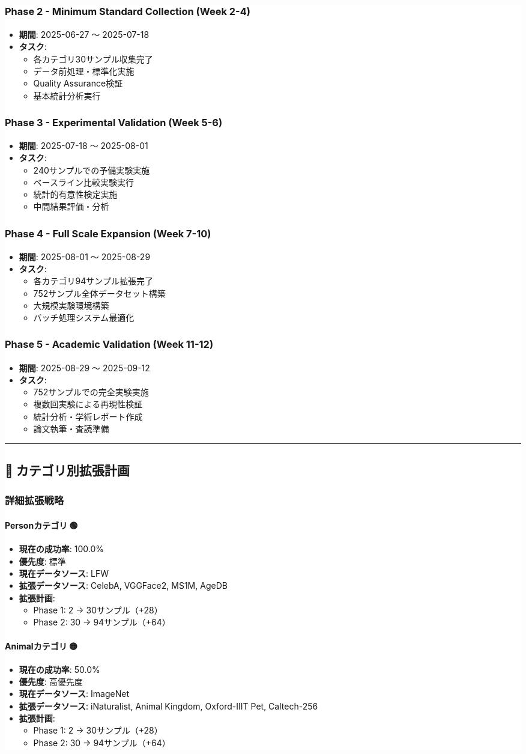 ### **Phase 2 - Minimum Standard Collection (Week 2-4)**
- **期間**: 2025-06-27 ～ 2025-07-18
- **タスク**:
  - 各カテゴリ30サンプル収集完了
  - データ前処理・標準化実施
  - Quality Assurance検証
  - 基本統計分析実行

### **Phase 3 - Experimental Validation (Week 5-6)**
- **期間**: 2025-07-18 ～ 2025-08-01
- **タスク**:
  - 240サンプルでの予備実験実施
  - ベースライン比較実験実行
  - 統計的有意性検定実施
  - 中間結果評価・分析

### **Phase 4 - Full Scale Expansion (Week 7-10)**
- **期間**: 2025-08-01 ～ 2025-08-29
- **タスク**:
  - 各カテゴリ94サンプル拡張完了
  - 752サンプル全体データセット構築
  - 大規模実験環境構築
  - バッチ処理システム最適化

### **Phase 5 - Academic Validation (Week 11-12)**
- **期間**: 2025-08-29 ～ 2025-09-12
- **タスク**:
  - 752サンプルでの完全実験実施
  - 複数回実験による再現性検証
  - 統計分析・学術レポート作成
  - 論文執筆・査読準備

---

## 📁 **カテゴリ別拡張計画**

### **詳細拡張戦略**


#### **Personカテゴリ** 🟢
- **現在の成功率**: 100.0%
- **優先度**: 標準
- **現在データソース**: LFW
- **拡張データソース**: CelebA, VGGFace2, MS1M, AgeDB
- **拡張計画**:
  - Phase 1: 2 → 30サンプル（+28）
  - Phase 2: 30 → 94サンプル（+64）

#### **Animalカテゴリ** 🟡
- **現在の成功率**: 50.0%
- **優先度**: 高優先度
- **現在データソース**: ImageNet
- **拡張データソース**: iNaturalist, Animal Kingdom, Oxford-IIIT Pet, Caltech-256
- **拡張計画**:
  - Phase 1: 2 → 30サンプル（+28）
  - Phase 2: 30 → 94サンプル（+64）
